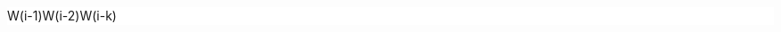 <path d="M82 35.5 C82 37.35, 81.83 39.23, 81.5 41.05 C81.16 42.88, 80.65 44.71, 79.99 46.47 C79.33 48.23, 78.5 49.97, 77.53 51.62 C76.56 53.27, 75.43 54.87, 74.17 56.37 C72.91 57.86, 71.5 59.29, 69.99 60.6 C68.48 61.91, 66.83 63.13, 65.1 64.22 C63.37 65.31, 61.52 66.29, 59.61 67.13 C57.71 67.97, 55.7 68.69, 53.67 69.26 C51.64 69.83, 49.53 70.27, 47.41 70.56 C45.3 70.85, 43.14 71, 41 71 C38.86 71, 36.7 70.85, 34.59 70.56 C32.47 70.27, 30.36 69.83, 28.33 69.26 C26.3 68.69, 24.29 67.97, 22.39 67.13 C20.48 66.29, 18.63 65.31, 16.9 64.22 C15.17 63.13, 13.52 61.91, 12.01 60.6 C10.5 59.29, 9.09 57.86, 7.83 56.37 C6.57 54.87, 5.44 53.27, 4.47 51.62 C3.5 49.97, 2.67 48.23, 2.01 46.47 C1.35 44.71, 0.84 42.88, 0.5 41.05 C0.17 39.23, 0 37.35, 0 35.5 C0 33.65, 0.17 31.77, 0.5 29.95 C0.84 28.12, 1.35 26.29, 2.01 24.53 C2.67 22.77, 3.5 21.03, 4.47 19.38 C5.44 17.73, 6.57 16.13, 7.83 14.63 C9.09 13.14, 10.5 11.71, 12.01 10.4 C13.52 9.09, 15.17 7.87, 16.9 6.78 C18.63 5.69, 20.48 4.71, 22.39 3.87 C24.29 3.03, 26.3 2.31, 28.33 1.74 C30.36 1.17, 32.47 0.73, 34.59 0.44 C36.7 0.15, 38.86 0, 41 0 C43.14 0, 45.3 0.15, 47.41 0.44 C49.53 0.73, 51.64 1.17, 53.67 1.74 C55.7 2.31, 57.71 3.03, 59.61 3.87 C61.52 4.71, 63.37 5.69, 65.1 6.78 C66.83 7.87, 68.48 9.09, 69.99 10.4 C71.5 11.71, 72.91 13.14, 74.17 14.63 C75.43 16.13, 76.56 17.73, 77.53 19.38 C78.5 21.03, 79.33 22.77, 79.99 24.53 C80.65 26.29, 81.16 28.12, 81.5 29.95 C81.83 31.77, 81.92 34.57, 82 35.5 C82.08 36.43, 82.08 34.57, 82 35.5" stroke="#000" stroke-width="4" fill="none"></path></g><g transform="translate(384.50293644491785 389.3549687207733) rotate(0 27.2119140625 11.5)"><text x="0" y="0" font-family="Helvetica, Segoe UI Emoji" font-size="20px" fill="#000" text-anchor="start" style="white-space: pre;" direction="ltr" dominant-baseline="text-before-edge">W(i-1)</text></g><g transform="translate(299.2404145759508 389.78354014934484) rotate(0 27.2119140625 11.5)"><text x="0" y="0" font-family="Helvetica, Segoe UI Emoji" font-size="20px" fill="#000" text-anchor="start" style="white-space: pre;" direction="ltr" dominant-baseline="text-before-edge">W(i-2)</text></g><g transform="translate(36.572447711206564 385.1619383229099) rotate(0 26.650390625 11.5)"><text x="0" y="0" font-family="Helvetica, Segoe UI Emoji" font-size="20px" fill="#000" text-anchor="start" style="white-space: pre;" direction="ltr" dominant-baseline="text-before-edge">W(i-k)</text></g><g stroke-linecap="round"><g transform="translate(580.4349777680532 291.261469032087) rotate(0 -91.06582998583553 -132.9359130058183)"><path d="M0 0 C-2.66 -39.48, 14.82 -192.73, -15.97 -236.9 C-46.75 -281.06, -156.58 -260.28, -184.7 -264.96 M0 0 C-2.66 -39.48, 14.82 -192.73, -15.97 -236.9 C-46.75 -281.06, -156.58 -260.28, -184.7 -264.96" stroke="#000" stroke-width="4" fill="none"></path></g><g transform="translate(580.4349777680532 291.261469032087) rotate(0 -91.06582998583553 -132.9359130058183)"><path d="M-156.56 -275.37 C-164.53 -272.42, -172.5 -269.47, -184.7 -264.96 M-156.56 -275.37 C-163.97 -272.63, -171.37 -269.89, -184.7 -264.96" stroke="#000" stroke-width="4" fill="none"></path></g><g transform="translate(580.4349777680532 291.261469032087) rotate(0 -91.06582998583553 -132.9359130058183)"><path d="M-156.46 -254.85 C-164.46 -257.71, -172.46 -260.58, -184.7 -264.96 M-156.46 -254.85 C-163.89 -257.51, -171.32 -260.17, -184.7 -264.96" stroke="#000" stroke-width="4" fill="none"></path></g></g><mask></mask><g stroke-linecap="round"><g transform="translate(59.40080411529618 280.5428092777711) rotate(0 222.30939160827955 -96.15525128596664)"><path d="M0 0 C37.18 -32.05, 148.97 -191.54, 223.08 -192.31 C297.18 -193.08, 407.7 -35.9, 444.62 -4.61 M0 0 C37.18 -32.05, 148.97 -191.54, 223.08 -192.31 C297.18 -193.08, 407.7 -35.9, 444.62 -4.61" stroke="#000" stroke-width="4" fill="none"></path></g><g transform="translate(59.40080411529618 280.5428092777711) rotate(0 222.30939160827955 -96.15525128596664)"><path d="M417.98 -18.41 C426.85 -13.82, 435.72 -9.22, 444.62 -4.61 M417.98 -18.41 C427.9 -13.27, 437.83 -8.13, 444.62 -4.61" stroke="#000" stroke-width="4" fill="none"></path></g><g transform="translate(59.40080411529618 280.5428092777711) rotate(0 222.30939160827955 -96.15525128596664)"><path d="M433.08 -32.31 C436.92 -23.09, 440.76 -13.87, 444.62 -4.61 M433.08 -32.31 C437.38 -21.99, 441.68 -11.67, 444.62 -4.61" stroke="#000" stroke-width="4" fill="none"></path></g></g><mask></mask><g stroke-linecap="round"><g transform="translate(309.4753551323631 282.00665845279036) rotate(0 88.84825956040788 -43.462693818315074)"><path d="M0 0 C14.87 -14.49, 59.62 -86.93, 89.23 -86.93 C118.85 -86.93, 162.95 -14.49, 177.7 0 M0 0 C14.87 -14.49, 59.62 -86.93, 89.23 -86.93 C118.85 -86.93, 162.95 -14.49, 177.7 0" stroke="#000" stroke-width="4" fill="none"></path></g><g transform="translate(309.4753551323631 282.00665845279036) rotate(0 88.84825956040788 -43.462693818315074)"><path d="M152.12 -15.68 C161.41 -9.98, 170.7 -4.29, 177.7 0 M152.12 -15.68 C158.51 -11.76, 164.9 -7.84, 177.7 0" stroke="#000" stroke-width="4" fill="none"></path></g><g transform="translate(309.4753551323631 282.00665845279036) rotate(0 88.84825956040788 -43.462693818315074)"><path d="M168.18 -28.45 C171.64 -18.12, 175.09 -7.79, 177.7 0 M168.18 -28.45 C170.56 -21.34, 172.94 -14.24, 177.7 0" stroke="#000" stroke-width="4" fill="none"></path></g></g><mask></mask><g stroke-linecap="round"><g transform="translate(381.3802541669886 287.02958451793165) rotate(0 45.40034434804079 -26.939323698460612)"><path d="M0 0 C7.31 -8.98, 28.73 -53.23, 43.87 -53.87 C59 -54.51, 82.98 -12.2, 90.8 -3.86 M0 0 C7.31 -8.98, 28.73 -53.23, 43.87 -53.87 C59 -54.51, 82.98 -12.2, 90.8 -3.86" stroke="#000" stroke-width="4" fill="none"></path></g><g transform="translate(381.3802541669886 287.02958451793165) rotate(0 45.40034434804079 -26.939323698460612)">